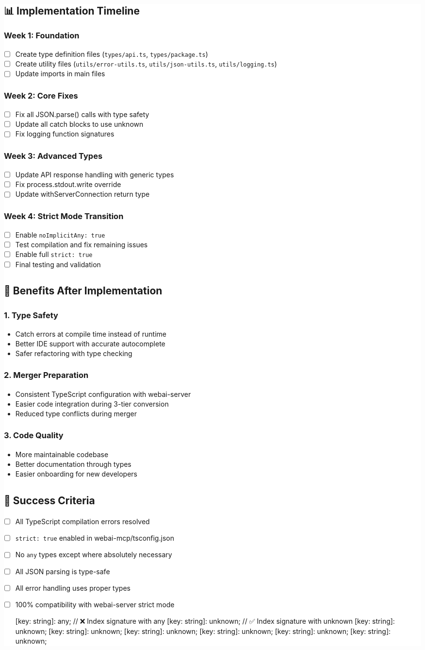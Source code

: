 ## 📊 Implementation Timeline

### Week 1: Foundation
- [ ] Create type definition files (`types/api.ts`, `types/package.ts`)
- [ ] Create utility files (`utils/error-utils.ts`, `utils/json-utils.ts`, `utils/logging.ts`)
- [ ] Update imports in main files

### Week 2: Core Fixes
- [ ] Fix all JSON.parse() calls with type safety
- [ ] Update all catch blocks to use unknown
- [ ] Fix logging function signatures

### Week 3: Advanced Types
- [ ] Update API response handling with generic types
- [ ] Fix process.stdout.write override
- [ ] Update withServerConnection return type

### Week 4: Strict Mode Transition
- [ ] Enable `noImplicitAny: true`
- [ ] Test compilation and fix remaining issues
- [ ] Enable full `strict: true`
- [ ] Final testing and validation

## 🎯 Benefits After Implementation

### 1. Type Safety
- Catch errors at compile time instead of runtime
- Better IDE support with accurate autocomplete
- Safer refactoring with type checking

### 2. Merger Preparation
- Consistent TypeScript configuration with webai-server
- Easier code integration during 3-tier conversion
- Reduced type conflicts during merger

### 3. Code Quality
- More maintainable codebase
- Better documentation through types
- Easier onboarding for new developers

## 🚀 Success Criteria

- [ ] All TypeScript compilation errors resolved
- [ ] `strict: true` enabled in webai-mcp/tsconfig.json
- [ ] No `any` types except where absolutely necessary
- [ ] All JSON parsing is type-safe
- [ ] All error handling uses proper types
- [ ] 100% compatibility with webai-server strict mode


  [key: string]: any;           // ❌ Index signature with any
  [key: string]: unknown;      // ✅ Index signature with unknown
  [key: string]: unknown;
  [key: string]: unknown;
  [key: string]: unknown;
  [key: string]: unknown;
  [key: string]: unknown;
  [key: string]: unknown;